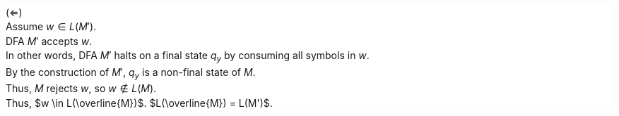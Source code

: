 
($\Leftarrow$)  
Assume $w \in L(M')$.  
DFA $M'$ accepts $w$.  
In other words, DFA $M'$ halts on a final state $q_y$ by consuming all symbols in $w$.  
By the construction of $M'$, $q_y$ is a non-final state of $M$.  
Thus, $M$ rejects $w$, so $w \notin L(M)$.  
Thus, $w \in L(\overline{M})$.
$L(\overline{M}) = L(M')$.
